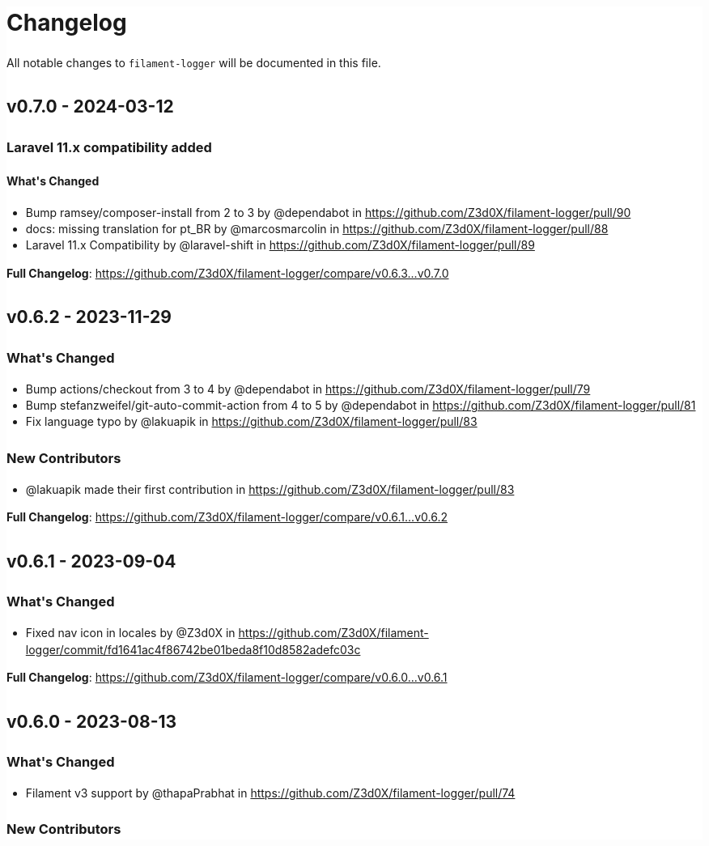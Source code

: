 # Changelog

All notable changes to `filament-logger` will be documented in this file.

## v0.7.0 - 2024-03-12

### Laravel 11.x compatibility added

#### What's Changed

* Bump ramsey/composer-install from 2 to 3 by @dependabot in https://github.com/Z3d0X/filament-logger/pull/90
* docs: missing translation for pt_BR by @marcosmarcolin in https://github.com/Z3d0X/filament-logger/pull/88
* Laravel 11.x Compatibility by @laravel-shift in https://github.com/Z3d0X/filament-logger/pull/89

**Full Changelog**: https://github.com/Z3d0X/filament-logger/compare/v0.6.3...v0.7.0

## v0.6.2 - 2023-11-29

### What's Changed

* Bump actions/checkout from 3 to 4 by @dependabot in https://github.com/Z3d0X/filament-logger/pull/79
* Bump stefanzweifel/git-auto-commit-action from 4 to 5 by @dependabot in https://github.com/Z3d0X/filament-logger/pull/81
* Fix language typo by @lakuapik in https://github.com/Z3d0X/filament-logger/pull/83

### New Contributors

* @lakuapik made their first contribution in https://github.com/Z3d0X/filament-logger/pull/83

**Full Changelog**: https://github.com/Z3d0X/filament-logger/compare/v0.6.1...v0.6.2

## v0.6.1 - 2023-09-04

### What's Changed

- Fixed nav icon in locales by @Z3d0X  in https://github.com/Z3d0X/filament-logger/commit/fd1641ac4f86742be01beda8f10d8582adefc03c

**Full Changelog**: https://github.com/Z3d0X/filament-logger/compare/v0.6.0...v0.6.1

## v0.6.0 - 2023-08-13

### What's Changed

- Filament v3 support by @thapaPrabhat in https://github.com/Z3d0X/filament-logger/pull/74

### New Contributors
